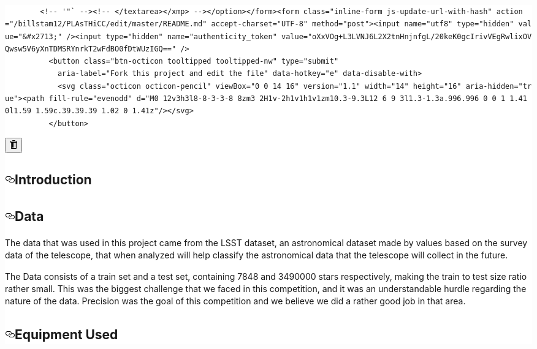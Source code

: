             <!-- '"` --><!-- </textarea></xmp> --></option></form><form class="inline-form js-update-url-with-hash" action="/billstam12/PLAsTHiCC/edit/master/README.md" accept-charset="UTF-8" method="post"><input name="utf8" type="hidden" value="&#x2713;" /><input type="hidden" name="authenticity_token" value="oXxVOg+L3LVNJ6L2X2tnHnjnfgL/20keK0gcIrivVEgRwlixOVQwsw5V6yXnTDMSRYnrkT2wFdBO0fDtWUzIGQ==" />
              <button class="btn-octicon tooltipped tooltipped-nw" type="submit"
                aria-label="Fork this project and edit the file" data-hotkey="e" data-disable-with>
                <svg class="octicon octicon-pencil" viewBox="0 0 14 16" version="1.1" width="14" height="16" aria-hidden="true"><path fill-rule="evenodd" d="M0 12v3h3l8-8-3-3-8 8zm3 2H1v-2h1v1h1v1zm10.3-9.3L12 6 9 3l1.3-1.3a.996.996 0 0 1 1.41 0l1.59 1.59c.39.39.39 1.02 0 1.41z"/></svg>
              </button>
</form>
          <!-- '"` --><!-- </textarea></xmp> --></option></form><form class="inline-form" action="/billstam12/PLAsTHiCC/delete/master/README.md" accept-charset="UTF-8" method="post"><input name="utf8" type="hidden" value="&#x2713;" /><input type="hidden" name="authenticity_token" value="pZd1urPHG1E4dZKsARr3XnYyxfecmFBVoPUOcrSkbNdVFT2rPIgTOMahF4gEJG33CI2B4jNu7QV6IchWg7dR/g==" />
            <button class="btn-octicon btn-octicon-danger tooltipped tooltipped-nw" type="submit"
              aria-label="Fork this project and delete the file" data-disable-with>
              <svg class="octicon octicon-trashcan" viewBox="0 0 12 16" version="1.1" width="12" height="16" aria-hidden="true"><path fill-rule="evenodd" d="M11 2H9c0-.55-.45-1-1-1H5c-.55 0-1 .45-1 1H2c-.55 0-1 .45-1 1v1c0 .55.45 1 1 1v9c0 .55.45 1 1 1h7c.55 0 1-.45 1-1V5c.55 0 1-.45 1-1V3c0-.55-.45-1-1-1zm-1 12H3V5h1v8h1V5h1v8h1V5h1v8h1V5h1v9zm1-10H2V3h9v1z"/></svg>
            </button>
</form>    </div>
  </div>
</div>

      
  <div id="readme" class="Box-body readme blob instapaper_body js-code-block-container">
    <article class="markdown-body entry-content p-3 p-md-6" itemprop="text"><h1><a id="user-content-introduction" class="anchor" aria-hidden="true" href="#introduction"><svg class="octicon octicon-link" viewBox="0 0 16 16" version="1.1" width="16" height="16" aria-hidden="true"><path fill-rule="evenodd" d="M4 9h1v1H4c-1.5 0-3-1.69-3-3.5S2.55 3 4 3h4c1.45 0 3 1.69 3 3.5 0 1.41-.91 2.72-2 3.25V8.59c.58-.45 1-1.27 1-2.09C10 5.22 8.98 4 8 4H4c-.98 0-2 1.22-2 2.5S3 9 4 9zm9-3h-1v1h1c1 0 2 1.22 2 2.5S13.98 12 13 12H9c-.98 0-2-1.22-2-2.5 0-.83.42-1.64 1-2.09V6.25c-1.09.53-2 1.84-2 3.25C6 11.31 7.55 13 9 13h4c1.45 0 3-1.69 3-3.5S14.5 6 13 6z"></path></svg></a>Introduction</h1>
<h2><a id="user-content-data" class="anchor" aria-hidden="true" href="#data"><svg class="octicon octicon-link" viewBox="0 0 16 16" version="1.1" width="16" height="16" aria-hidden="true"><path fill-rule="evenodd" d="M4 9h1v1H4c-1.5 0-3-1.69-3-3.5S2.55 3 4 3h4c1.45 0 3 1.69 3 3.5 0 1.41-.91 2.72-2 3.25V8.59c.58-.45 1-1.27 1-2.09C10 5.22 8.98 4 8 4H4c-.98 0-2 1.22-2 2.5S3 9 4 9zm9-3h-1v1h1c1 0 2 1.22 2 2.5S13.98 12 13 12H9c-.98 0-2-1.22-2-2.5 0-.83.42-1.64 1-2.09V6.25c-1.09.53-2 1.84-2 3.25C6 11.31 7.55 13 9 13h4c1.45 0 3-1.69 3-3.5S14.5 6 13 6z"></path></svg></a>Data</h2>
<p>The data that was used in this project came from the LSST dataset, an astronomical dataset made by  values based on the survey data of the telescope, that when analyzed will help classify the astronomical data that the telescope will collect in the future.</p>
<p>The Data consists of a train set and a test set, containing 7848 and 3490000 stars respectively, making the train to test size ratio rather small. This was the biggest challenge that we faced in this competition, and it was an understandable hurdle regarding the nature of the data. Precision was the goal of this competition and we believe we did a rather good job in that area.</p>
<h2><a id="user-content-equipment-used" class="anchor" aria-hidden="true" href="#equipment-used"><svg class="octicon octicon-link" viewBox="0 0 16 16" version="1.1" width="16" height="16" aria-hidden="true"><path fill-rule="evenodd" d="M4 9h1v1H4c-1.5 0-3-1.69-3-3.5S2.55 3 4 3h4c1.45 0 3 1.69 3 3.5 0 1.41-.91 2.72-2 3.25V8.59c.58-.45 1-1.27 1-2.09C10 5.22 8.98 4 8 4H4c-.98 0-2 1.22-2 2.5S3 9 4 9zm9-3h-1v1h1c1 0 2 1.22 2 2.5S13.98 12 13 12H9c-.98 0-2-1.22-2-2.5 0-.83.42-1.64 1-2.09V6.25c-1.09.53-2 1.84-2 3.25C6 11.31 7.55 13 9 13h4c1.45 0 3-1.69 3-3.5S14.5 6 13 6z"></path></svg></a>Equipment Used</h2>
